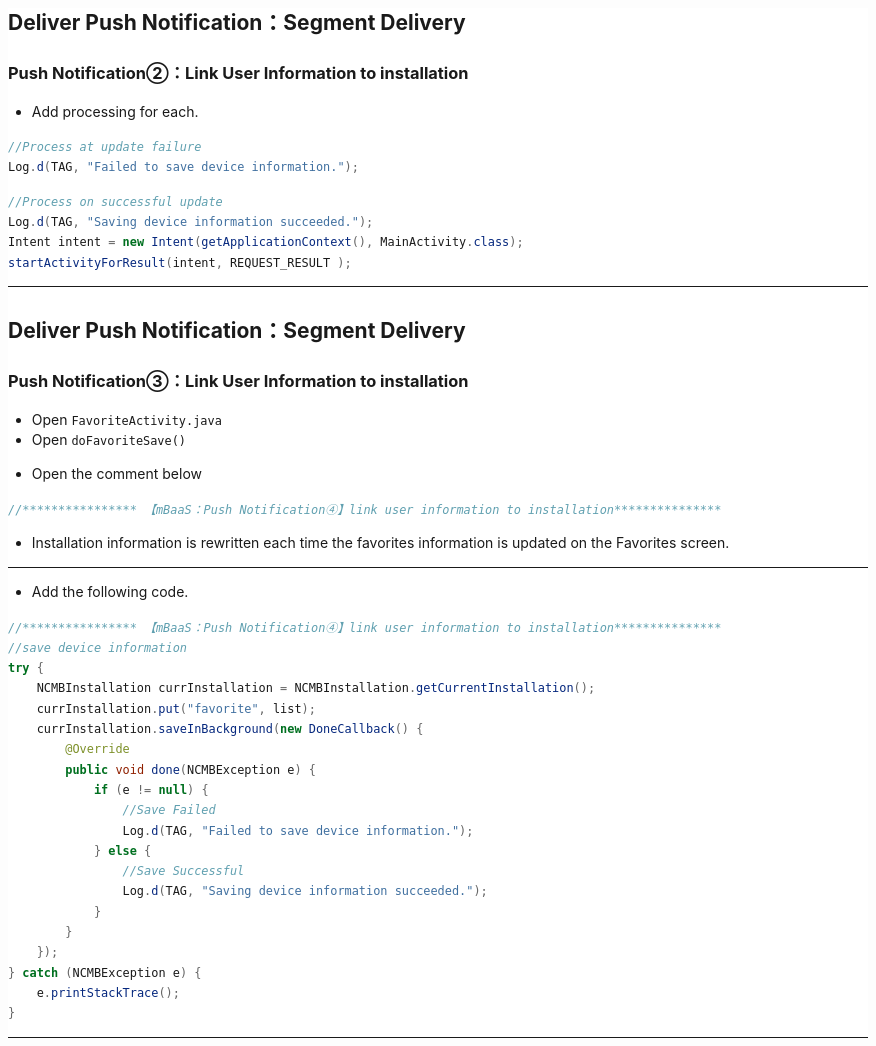## Deliver Push Notification：Segment Delivery
### Push Notification②：Link User Information to installation

* Add processing for each.

```java
//Process at update failure
Log.d(TAG, "Failed to save device information.");
```

```java
//Process on successful update
Log.d(TAG, "Saving device information succeeded.");
Intent intent = new Intent(getApplicationContext(), MainActivity.class);
startActivityForResult(intent, REQUEST_RESULT );
```

---
## Deliver Push Notification：Segment Delivery
### Push Notification③：Link User Information to installation<br>

* Open `FavoriteActivity.java`
* Open `doFavoriteSave()`
 - Open the comment below

```java
//**************** 【mBaaS：Push Notification④】link user information to installation***************

```

* Installation information is rewritten each time the favorites information is updated on the Favorites screen.

---

* Add the following code.

```java
//**************** 【mBaaS：Push Notification④】link user information to installation***************
//save device information
try {
    NCMBInstallation currInstallation = NCMBInstallation.getCurrentInstallation();
    currInstallation.put("favorite", list);
    currInstallation.saveInBackground(new DoneCallback() {
        @Override
        public void done(NCMBException e) {
            if (e != null) {
                //Save Failed
                Log.d(TAG, "Failed to save device information.");
            } else {
                //Save Successful
                Log.d(TAG, "Saving device information succeeded.");
            }
        }
    });
} catch (NCMBException e) {
    e.printStackTrace();
}
```

---